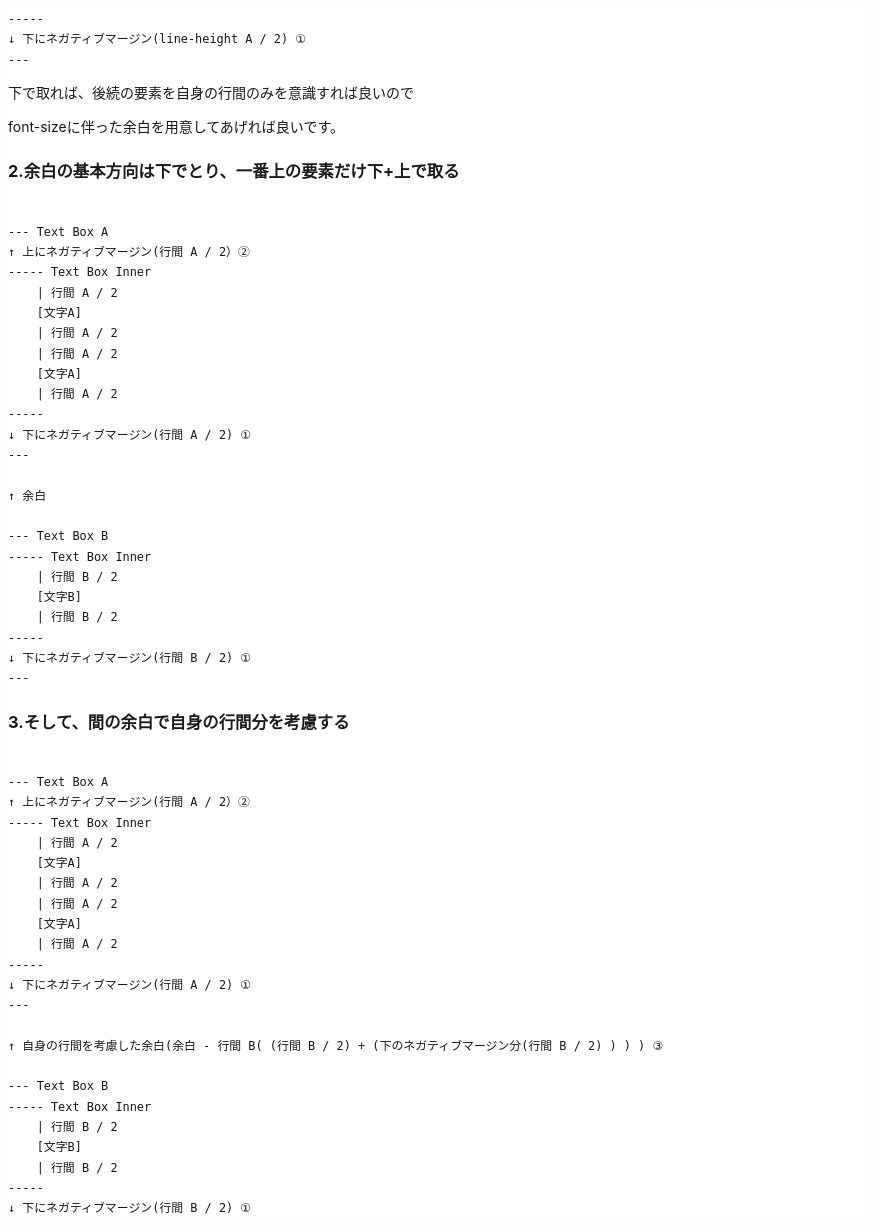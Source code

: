 ```
-----
↓ 下にネガティブマージン(line-height A / 2) ①
---

```

下で取れば、後続の要素を自身の行間のみを意識すれば良いので

font-sizeに伴った余白を用意してあげれば良いです。

### 2.余白の基本方向は下でとり、一番上の要素だけ下+上で取る
```

--- Text Box A
↑ 上にネガティブマージン(行間 A / 2）②
----- Text Box Inner
	| 行間 A / 2
	[文字A]
	| 行間 A / 2
	| 行間 A / 2
	[文字A]
	| 行間 A / 2
-----
↓ 下にネガティブマージン(行間 A / 2) ①
---

↑ 余白

--- Text Box B
----- Text Box Inner
	| 行間 B / 2
	[文字B]
	| 行間 B / 2
-----
↓ 下にネガティブマージン(行間 B / 2) ①
---

```

### 3.そして、間の余白で自身の行間分を考慮する
```

--- Text Box A
↑ 上にネガティブマージン(行間 A / 2）②
----- Text Box Inner
	| 行間 A / 2
	[文字A]
	| 行間 A / 2
	| 行間 A / 2
	[文字A]
	| 行間 A / 2
-----
↓ 下にネガティブマージン(行間 A / 2) ①
---

↑ 自身の行間を考慮した余白(余白 - 行間 B( (行間 B / 2) + (下のネガティブマージン分(行間 B / 2) ) ) ) ③

--- Text Box B
----- Text Box Inner
	| 行間 B / 2
	[文字B]
	| 行間 B / 2
-----
↓ 下にネガティブマージン(行間 B / 2) ①
```